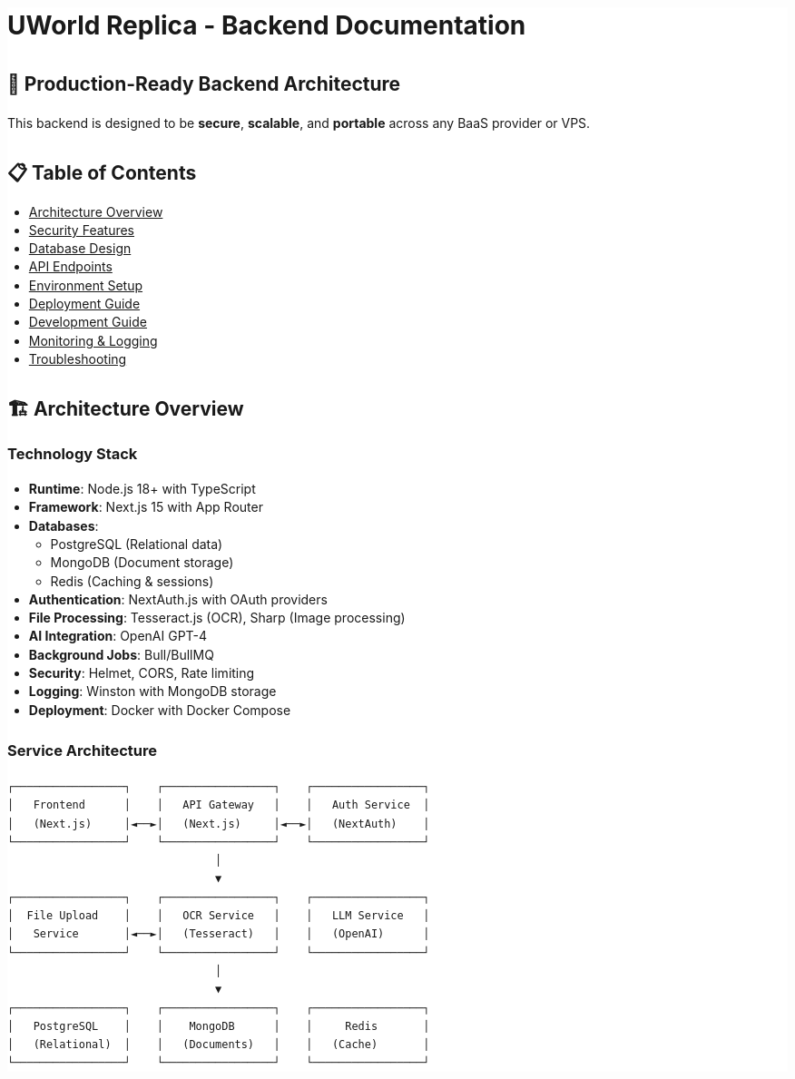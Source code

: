 # UWorld Replica - Backend Documentation

## 🚀 Production-Ready Backend Architecture

This backend is designed to be **secure**, **scalable**, and **portable** across any BaaS provider or VPS.

## 📋 Table of Contents

- [Architecture Overview](#architecture-overview)
- [Security Features](#security-features)
- [Database Design](#database-design)
- [API Endpoints](#api-endpoints)
- [Environment Setup](#environment-setup)
- [Deployment Guide](#deployment-guide)
- [Development Guide](#development-guide)
- [Monitoring & Logging](#monitoring--logging)
- [Troubleshooting](#troubleshooting)

## 🏗️ Architecture Overview

### Technology Stack
- **Runtime**: Node.js 18+ with TypeScript
- **Framework**: Next.js 15 with App Router
- **Databases**: 
  - PostgreSQL (Relational data)
  - MongoDB (Document storage)
  - Redis (Caching & sessions)
- **Authentication**: NextAuth.js with OAuth providers
- **File Processing**: Tesseract.js (OCR), Sharp (Image processing)
- **AI Integration**: OpenAI GPT-4
- **Background Jobs**: Bull/BullMQ
- **Security**: Helmet, CORS, Rate limiting
- **Logging**: Winston with MongoDB storage
- **Deployment**: Docker with Docker Compose

### Service Architecture
```
┌─────────────────┐    ┌─────────────────┐    ┌─────────────────┐
│   Frontend      │    │   API Gateway   │    │   Auth Service  │
│   (Next.js)     │◄──►│   (Next.js)     │◄──►│   (NextAuth)    │
└─────────────────┘    └─────────────────┘    └─────────────────┘
                                │
                                ▼
┌─────────────────┐    ┌─────────────────┐    ┌─────────────────┐
│  File Upload    │    │   OCR Service   │    │   LLM Service   │
│   Service       │◄──►│   (Tesseract)   │    │   (OpenAI)      │
└─────────────────┘    └─────────────────┘    └─────────────────┘
                                │
                                ▼
┌─────────────────┐    ┌─────────────────┐    ┌─────────────────┐
│   PostgreSQL    │    │    MongoDB      │    │     Redis       │
│   (Relational)  │    │   (Documents)   │    │   (Cache)       │
└─────────────────┘    └─────────────────┘    └─────────────────┘
```
